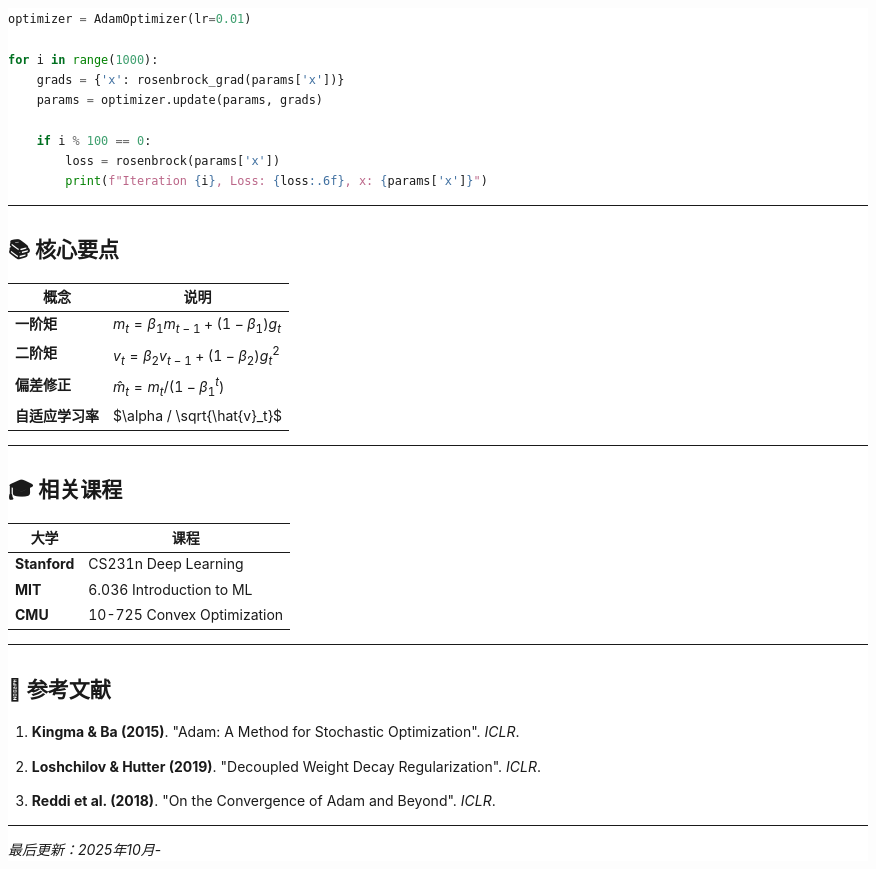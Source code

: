```python
optimizer = AdamOptimizer(lr=0.01)

for i in range(1000):
    grads = {'x': rosenbrock_grad(params['x'])}
    params = optimizer.update(params, grads)
    
    if i % 100 == 0:
        loss = rosenbrock(params['x'])
        print(f"Iteration {i}, Loss: {loss:.6f}, x: {params['x']}")
```

---

## 📚 核心要点

| 概念 | 说明 |
|------|------|
| **一阶矩** | $m_t = \beta_1 m_{t-1} + (1-\beta_1) g_t$ |
| **二阶矩** | $v_t = \beta_2 v_{t-1} + (1-\beta_2) g_t^2$ |
| **偏差修正** | $\hat{m}_t = m_t / (1 - \beta_1^t)$ |
| **自适应学习率** | $\alpha / \sqrt{\hat{v}_t}$ |

---

## 🎓 相关课程

| 大学 | 课程 |
|------|------|
| **Stanford** | CS231n Deep Learning |
| **MIT** | 6.036 Introduction to ML |
| **CMU** | 10-725 Convex Optimization |

---

## 📖 参考文献

1. **Kingma & Ba (2015)**. "Adam: A Method for Stochastic Optimization". *ICLR*.

2. **Loshchilov & Hutter (2019)**. "Decoupled Weight Decay Regularization". *ICLR*.

3. **Reddi et al. (2018)**. "On the Convergence of Adam and Beyond". *ICLR*.

---

*最后更新：2025年10月*-
